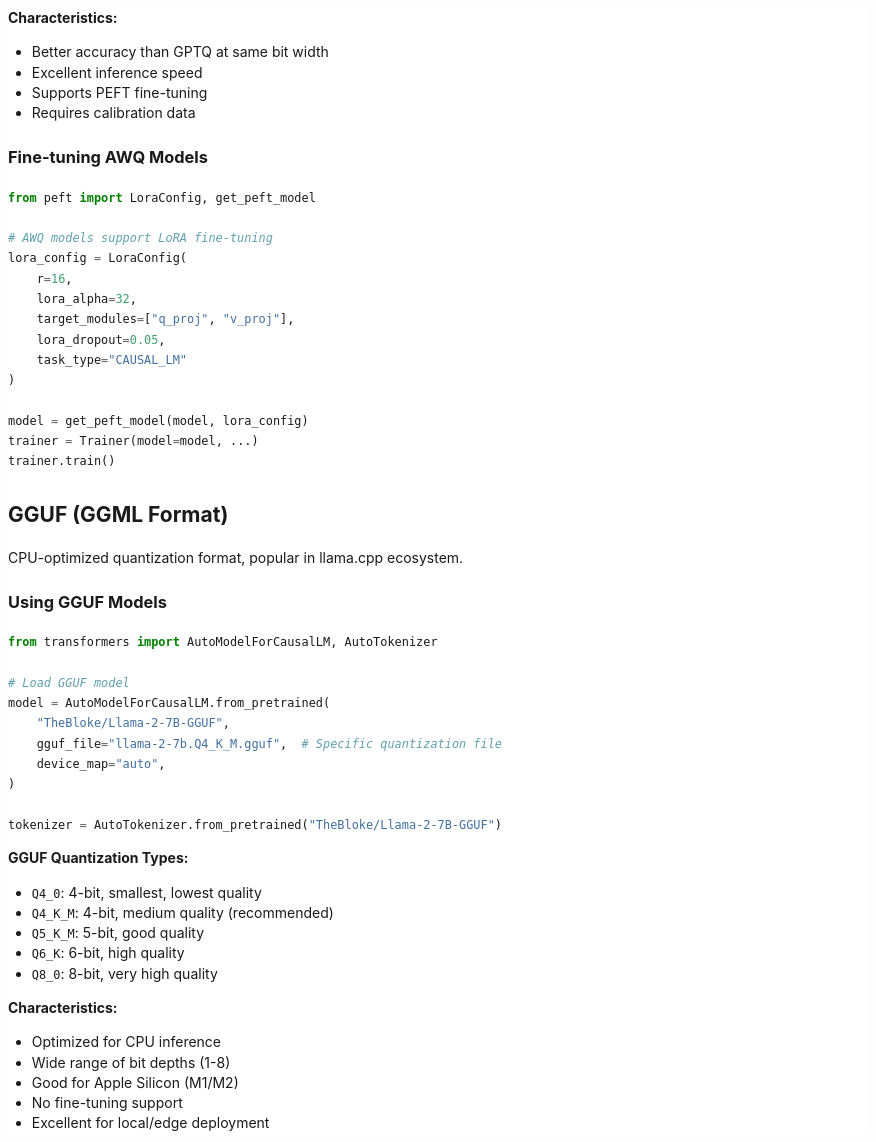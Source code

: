 **Characteristics:**
- Better accuracy than GPTQ at same bit width
- Excellent inference speed
- Supports PEFT fine-tuning
- Requires calibration data

### Fine-tuning AWQ Models

```python
from peft import LoraConfig, get_peft_model

# AWQ models support LoRA fine-tuning
lora_config = LoraConfig(
    r=16,
    lora_alpha=32,
    target_modules=["q_proj", "v_proj"],
    lora_dropout=0.05,
    task_type="CAUSAL_LM"
)

model = get_peft_model(model, lora_config)
trainer = Trainer(model=model, ...)
trainer.train()
```

## GGUF (GGML Format)

CPU-optimized quantization format, popular in llama.cpp ecosystem.

### Using GGUF Models

```python
from transformers import AutoModelForCausalLM, AutoTokenizer

# Load GGUF model
model = AutoModelForCausalLM.from_pretrained(
    "TheBloke/Llama-2-7B-GGUF",
    gguf_file="llama-2-7b.Q4_K_M.gguf",  # Specific quantization file
    device_map="auto",
)

tokenizer = AutoTokenizer.from_pretrained("TheBloke/Llama-2-7B-GGUF")
```

**GGUF Quantization Types:**
- `Q4_0`: 4-bit, smallest, lowest quality
- `Q4_K_M`: 4-bit, medium quality (recommended)
- `Q5_K_M`: 5-bit, good quality
- `Q6_K`: 6-bit, high quality
- `Q8_0`: 8-bit, very high quality

**Characteristics:**
- Optimized for CPU inference
- Wide range of bit depths (1-8)
- Good for Apple Silicon (M1/M2)
- No fine-tuning support
- Excellent for local/edge deployment
